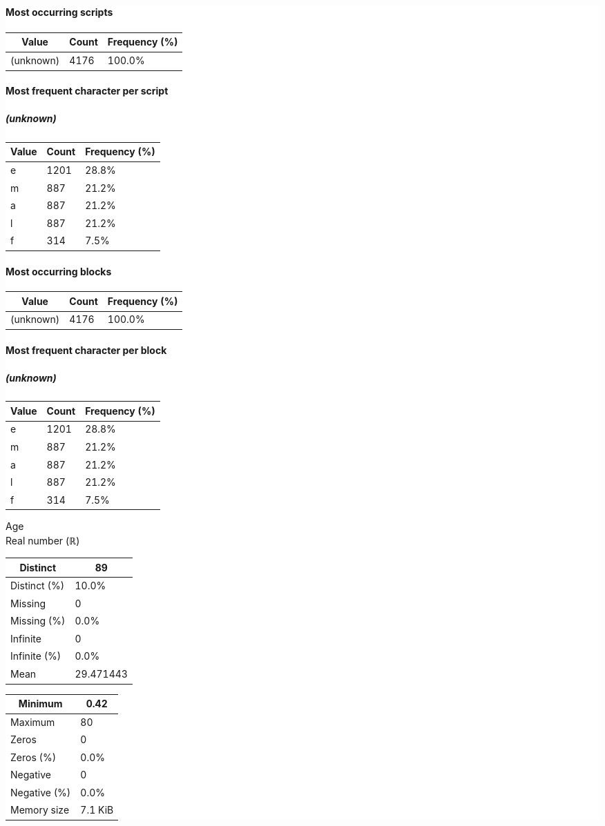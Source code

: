 #### Most occurring scripts

Value| Count| Frequency (%)  
---|---|---  
(unknown) | 4176|  100.0%   
  
#### Most frequent character per script

#####  _(unknown)_

Value| Count| Frequency (%)  
---|---|---  
e | 1201|  28.8%   
m | 887|  21.2%   
a | 887|  21.2%   
l | 887|  21.2%   
f | 314|    7.5%   
  
#### Most occurring blocks

Value| Count| Frequency (%)  
---|---|---  
(unknown) | 4176|  100.0%   
  
#### Most frequent character per block

#####  _(unknown)_

Value| Count| Frequency (%)  
---|---|---  
e | 1201|  28.8%   
m | 887|  21.2%   
a | 887|  21.2%   
l | 887|  21.2%   
f | 314|    7.5%   
  
Age  
Real number (ℝ)

Distinct| 89  
---|---  
Distinct (%)| 10.0%  
Missing| 0  
Missing (%)| 0.0%  
Infinite| 0  
Infinite (%)| 0.0%  
Mean| 29.471443  
  
Minimum| 0.42  
---|---  
Maximum| 80  
Zeros| 0  
Zeros (%)| 0.0%  
Negative| 0  
Negative (%)| 0.0%  
Memory size| 7.1 KiB  
  